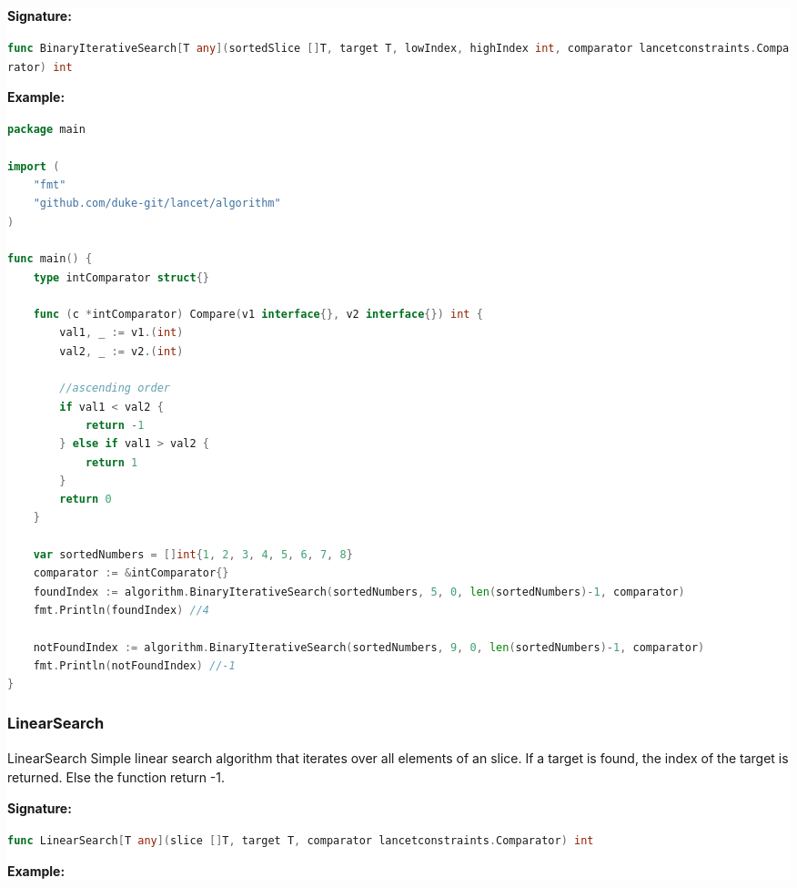 <b>Signature:</b>

```go
func BinaryIterativeSearch[T any](sortedSlice []T, target T, lowIndex, highIndex int, comparator lancetconstraints.Comparator) int
```
<b>Example:</b>

```go
package main

import (
    "fmt"
    "github.com/duke-git/lancet/algorithm"
)

func main() {
    type intComparator struct{}

    func (c *intComparator) Compare(v1 interface{}, v2 interface{}) int {
        val1, _ := v1.(int)
        val2, _ := v2.(int)

        //ascending order
        if val1 < val2 {
            return -1
        } else if val1 > val2 {
            return 1
        }
        return 0
    }

    var sortedNumbers = []int{1, 2, 3, 4, 5, 6, 7, 8}
    comparator := &intComparator{}
    foundIndex := algorithm.BinaryIterativeSearch(sortedNumbers, 5, 0, len(sortedNumbers)-1, comparator)
    fmt.Println(foundIndex) //4

    notFoundIndex := algorithm.BinaryIterativeSearch(sortedNumbers, 9, 0, len(sortedNumbers)-1, comparator)
    fmt.Println(notFoundIndex) //-1
}
```




### <span id="LinearSearch">LinearSearch</span>
<p>LinearSearch Simple linear search algorithm that iterates over all elements of an slice. If a target is found, the index of the target is returned. Else the function return -1.</p>

<b>Signature:</b>

```go
func LinearSearch[T any](slice []T, target T, comparator lancetconstraints.Comparator) int
```
<b>Example:</b>
